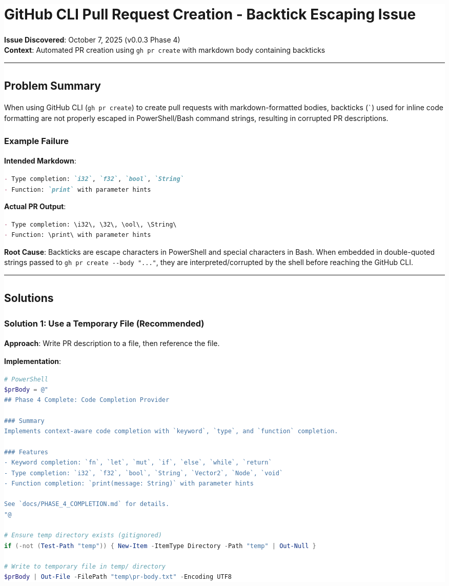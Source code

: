 # GitHub CLI Pull Request Creation - Backtick Escaping Issue

**Issue Discovered**: October 7, 2025 (v0.0.3 Phase 4)  
**Context**: Automated PR creation using `gh pr create` with markdown body containing backticks

---

## Problem Summary

When using GitHub CLI (`gh pr create`) to create pull requests with markdown-formatted bodies, backticks (`` ` ``) used for inline code formatting are not properly escaped in PowerShell/Bash command strings, resulting in corrupted PR descriptions.

### Example Failure

**Intended Markdown**:

```markdown
- Type completion: `i32`, `f32`, `bool`, `String`
- Function: `print` with parameter hints
```

**Actual PR Output**:

```markdown
- Type completion: \i32\, \32\, \ool\, \String\
- Function: \print\ with parameter hints
```

**Root Cause**: Backticks are escape characters in PowerShell and special characters in Bash. When embedded in double-quoted strings passed to `gh pr create --body "..."`, they are interpreted/corrupted by the shell before reaching the GitHub CLI.

---

## Solutions

### Solution 1: Use a Temporary File (Recommended)

**Approach**: Write PR description to a file, then reference the file.

**Implementation**:

```powershell
# PowerShell
$prBody = @"
## Phase 4 Complete: Code Completion Provider

### Summary
Implements context-aware code completion with `keyword`, `type`, and `function` completion.

### Features
- Keyword completion: `fn`, `let`, `mut`, `if`, `else`, `while`, `return`
- Type completion: `i32`, `f32`, `bool`, `String`, `Vector2`, `Node`, `void`
- Function completion: `print(message: String)` with parameter hints

See `docs/PHASE_4_COMPLETION.md` for details.
"@

# Ensure temp directory exists (gitignored)
if (-not (Test-Path "temp")) { New-Item -ItemType Directory -Path "temp" | Out-Null }

# Write to temporary file in temp/ directory
$prBody | Out-File -FilePath "temp\pr-body.txt" -Encoding UTF8

```